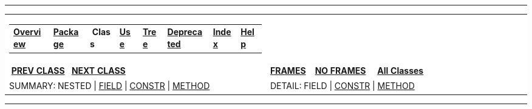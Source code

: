 ------------------------------------------------------------------------

<span id="navbar_top"></span> [](#skip-navbar_top "Skip navigation links")

<table>
<colgroup>
<col width="50%" />
<col width="50%" />
</colgroup>
<tbody>
<tr class="odd">
<td align="left"><span id="navbar_top_firstrow"></span>
<table>
<tbody>
<tr class="odd">
<td align="left"><a href="../../../../../overview-summary.html.md"><strong>Overview</strong></a> </td>
<td align="left"><a href="package-summary.html.md"><strong>Package</strong></a> </td>
<td align="left"> <strong>Class</strong> </td>
<td align="left"><a href="class-use/ELImgTag.html.md"><strong>Use</strong></a> </td>
<td align="left"><a href="package-tree.html.md"><strong>Tree</strong></a> </td>
<td align="left"><a href="../../../../../deprecated-list.html.md"><strong>Deprecated</strong></a> </td>
<td align="left"><a href="../../../../../index-all.html.md"><strong>Index</strong></a> </td>
<td align="left"><a href="../../../../../help-doc.html.md"><strong>Help</strong></a> </td>
</tr>
</tbody>
</table></td>
<td align="left"></td>
</tr>
<tr class="even">
<td align="left"> <a href="../../../../../org/apache/strutsel/taglib.html.md/ELImageTagBeanInfo.html" title="class in org.apache.strutsel.taglib.html"><strong>PREV CLASS</strong></a>   <a href="../../../../../org/apache/strutsel/taglib/html/ELImgTagBeanInfo.html" title="class in org.apache.strutsel.taglib.html"><strong>NEXT CLASS</strong></a></td>
<td align="left"><a href="../../../../../index.html.md?org/apache/strutsel/taglib/html/ELImgTag.html"><strong>FRAMES</strong></a>    <a href="ELImgTag.html"><strong>NO FRAMES</strong></a>    
<a href="../../../../../allclasses-noframe.html.md"><strong>All Classes</strong></a></td>
</tr>
<tr class="odd">
<td align="left">SUMMARY: NESTED | <a href="#fields_inherited_from_class_org.apache.struts.taglib.html.md.ImgTag">FIELD</a> | <a href="#constructor_summary">CONSTR</a> | <a href="#method_summary">METHOD</a></td>
<td align="left">DETAIL: FIELD | <a href="#constructor_detail">CONSTR</a> | <a href="#method_detail">METHOD</a></td>
</tr>
</tbody>
</table>

<span id="skip-navbar_top"></span>

------------------------------------------------------------------------
